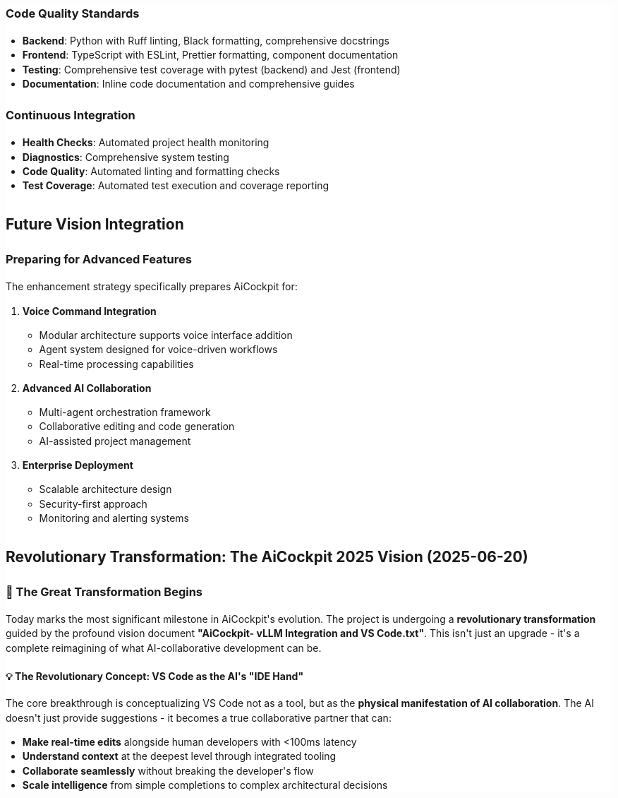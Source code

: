 ### Code Quality Standards
- **Backend**: Python with Ruff linting, Black formatting, comprehensive docstrings
- **Frontend**: TypeScript with ESLint, Prettier formatting, component documentation
- **Testing**: Comprehensive test coverage with pytest (backend) and Jest (frontend)
- **Documentation**: Inline code documentation and comprehensive guides

### Continuous Integration
- **Health Checks**: Automated project health monitoring
- **Diagnostics**: Comprehensive system testing
- **Code Quality**: Automated linting and formatting checks
- **Test Coverage**: Automated test execution and coverage reporting

## Future Vision Integration

### Preparing for Advanced Features
The enhancement strategy specifically prepares AiCockpit for:

1. **Voice Command Integration**
   - Modular architecture supports voice interface addition
   - Agent system designed for voice-driven workflows
   - Real-time processing capabilities

2. **Advanced AI Collaboration**
   - Multi-agent orchestration framework
   - Collaborative editing and code generation
   - AI-assisted project management

3. **Enterprise Deployment**
   - Scalable architecture design
   - Security-first approach
   - Monitoring and alerting systems

## Revolutionary Transformation: The AiCockpit 2025 Vision (2025-06-20)

### **🚀 The Great Transformation Begins**

Today marks the most significant milestone in AiCockpit's evolution. The project is undergoing a **revolutionary transformation** guided by the profound vision document **"AiCockpit- vLLM Integration and VS Code.txt"**. This isn't just an upgrade - it's a complete reimagining of what AI-collaborative development can be.

#### **💡 The Revolutionary Concept: VS Code as the AI's "IDE Hand"**
The core breakthrough is conceptualizing VS Code not as a tool, but as the **physical manifestation of AI collaboration**. The AI doesn't just provide suggestions - it becomes a true collaborative partner that can:

- **Make real-time edits** alongside human developers with <100ms latency
- **Understand context** at the deepest level through integrated tooling
- **Collaborate seamlessly** without breaking the developer's flow
- **Scale intelligence** from simple completions to complex architectural decisions
